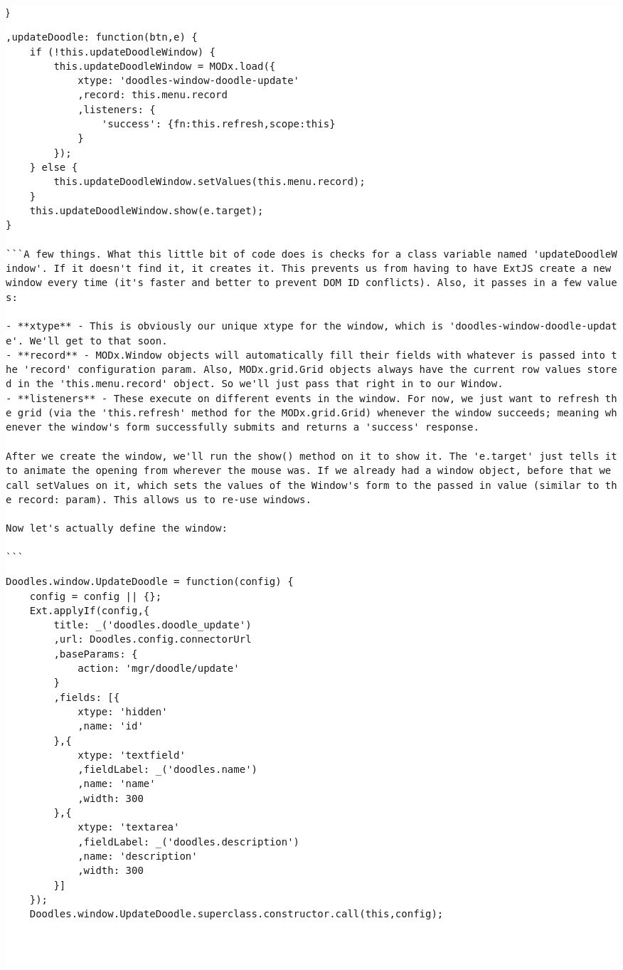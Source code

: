 }

```MODX looks for a getMenu method on grids that extend it, and if it finds it, it runs it. Here we've added 2 menu items for our context menu, one that runs a this.updateDoodle method, and the other that runs a this.removeDoodle method. We'll get to the removeDoodle method here in a bit. For now, let's add another JS method below the getMenu call, and call it updateDoodle:

```
<pre class="brush: php">
,updateDoodle: function(btn,e) {
    if (!this.updateDoodleWindow) {
        this.updateDoodleWindow = MODx.load({
            xtype: 'doodles-window-doodle-update'
            ,record: this.menu.record
            ,listeners: {
                'success': {fn:this.refresh,scope:this}
            }
        });
    } else {
        this.updateDoodleWindow.setValues(this.menu.record);
    }
    this.updateDoodleWindow.show(e.target);
}

```A few things. What this little bit of code does is checks for a class variable named 'updateDoodleWindow'. If it doesn't find it, it creates it. This prevents us from having to have ExtJS create a new window every time (it's faster and better to prevent DOM ID conflicts). Also, it passes in a few values:

- **xtype** - This is obviously our unique xtype for the window, which is 'doodles-window-doodle-update'. We'll get to that soon.
- **record** - MODx.Window objects will automatically fill their fields with whatever is passed into the 'record' configuration param. Also, MODx.grid.Grid objects always have the current row values stored in the 'this.menu.record' object. So we'll just pass that right in to our Window.
- **listeners** - These execute on different events in the window. For now, we just want to refresh the grid (via the 'this.refresh' method for the MODx.grid.Grid) whenever the window succeeds; meaning whenever the window's form successfully submits and returns a 'success' response.

After we create the window, we'll run the show() method on it to show it. The 'e.target' just tells it to animate the opening from wherever the mouse was. If we already had a window object, before that we call setValues on it, which sets the values of the Window's form to the passed in value (similar to the record: param). This allows us to re-use windows.

Now let's actually define the window:

```
<pre class="brush: php">
Doodles.window.UpdateDoodle = function(config) {
    config = config || {};
    Ext.applyIf(config,{
        title: _('doodles.doodle_update')
        ,url: Doodles.config.connectorUrl
        ,baseParams: {
            action: 'mgr/doodle/update'
        }
        ,fields: [{
            xtype: 'hidden'
            ,name: 'id'
        },{
            xtype: 'textfield'
            ,fieldLabel: _('doodles.name')
            ,name: 'name'
            ,width: 300
        },{
            xtype: 'textarea'
            ,fieldLabel: _('doodles.description')
            ,name: 'description'
            ,width: 300
        }]
    });
    Doodles.window.UpdateDoodle.superclass.constructor.call(this,config);